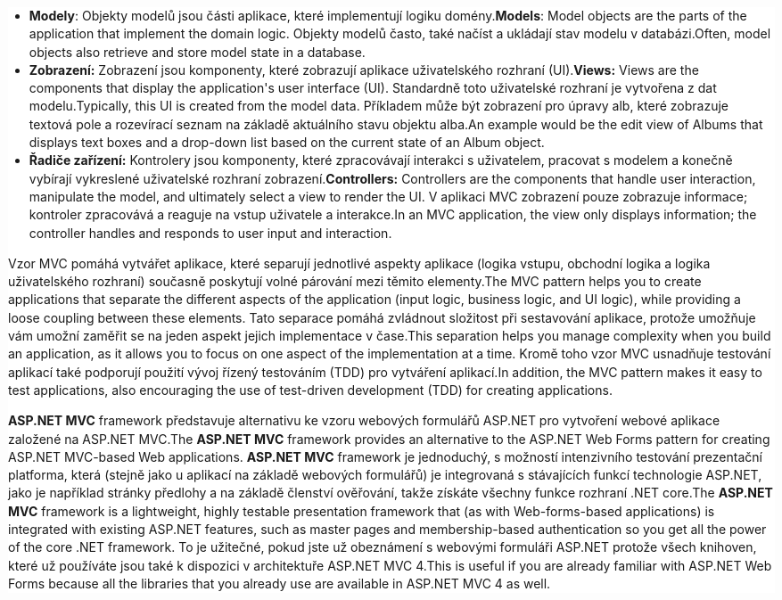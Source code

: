 - <span data-ttu-id="9d0b4-122">**Modely**: Objekty modelů jsou části aplikace, které implementují logiku domény.</span><span class="sxs-lookup"><span data-stu-id="9d0b4-122">**Models**: Model objects are the parts of the application that implement the domain logic.</span></span> <span data-ttu-id="9d0b4-123">Objekty modelů často, také načíst a ukládají stav modelu v databázi.</span><span class="sxs-lookup"><span data-stu-id="9d0b4-123">Often, model objects also retrieve and store model state in a database.</span></span>
- <span data-ttu-id="9d0b4-124">**Zobrazení:** Zobrazení jsou komponenty, které zobrazují aplikace uživatelského rozhraní (UI).</span><span class="sxs-lookup"><span data-stu-id="9d0b4-124">**Views:** Views are the components that display the application's user interface (UI).</span></span> <span data-ttu-id="9d0b4-125">Standardně toto uživatelské rozhraní je vytvořena z dat modelu.</span><span class="sxs-lookup"><span data-stu-id="9d0b4-125">Typically, this UI is created from the model data.</span></span> <span data-ttu-id="9d0b4-126">Příkladem může být zobrazení pro úpravy alb, které zobrazuje textová pole a rozevírací seznam na základě aktuálního stavu objektu alba.</span><span class="sxs-lookup"><span data-stu-id="9d0b4-126">An example would be the edit view of Albums that displays text boxes and a drop-down list based on the current state of an Album object.</span></span>
- <span data-ttu-id="9d0b4-127">**Řadiče zařízení:** Kontrolery jsou komponenty, které zpracovávají interakci s uživatelem, pracovat s modelem a konečně vybírají vykreslené uživatelské rozhraní zobrazení.</span><span class="sxs-lookup"><span data-stu-id="9d0b4-127">**Controllers:** Controllers are the components that handle user interaction, manipulate the model, and ultimately select a view to render the UI.</span></span> <span data-ttu-id="9d0b4-128">V aplikaci MVC zobrazení pouze zobrazuje informace; kontroler zpracovává a reaguje na vstup uživatele a interakce.</span><span class="sxs-lookup"><span data-stu-id="9d0b4-128">In an MVC application, the view only displays information; the controller handles and responds to user input and interaction.</span></span>

<span data-ttu-id="9d0b4-129">Vzor MVC pomáhá vytvářet aplikace, které separují jednotlivé aspekty aplikace (logika vstupu, obchodní logika a logika uživatelského rozhraní) současně poskytují volné párování mezi těmito elementy.</span><span class="sxs-lookup"><span data-stu-id="9d0b4-129">The MVC pattern helps you to create applications that separate the different aspects of the application (input logic, business logic, and UI logic), while providing a loose coupling between these elements.</span></span> <span data-ttu-id="9d0b4-130">Tato separace pomáhá zvládnout složitost při sestavování aplikace, protože umožňuje vám umožní zaměřit se na jeden aspekt jejich implementace v čase.</span><span class="sxs-lookup"><span data-stu-id="9d0b4-130">This separation helps you manage complexity when you build an application, as it allows you to focus on one aspect of the implementation at a time.</span></span> <span data-ttu-id="9d0b4-131">Kromě toho vzor MVC usnadňuje testování aplikací také podporují použití vývoj řízený testováním (TDD) pro vytváření aplikací.</span><span class="sxs-lookup"><span data-stu-id="9d0b4-131">In addition, the MVC pattern makes it easy to test applications, also encouraging the use of test-driven development (TDD) for creating applications.</span></span>

<span data-ttu-id="9d0b4-132">**ASP.NET MVC** framework představuje alternativu ke vzoru webových formulářů ASP.NET pro vytvoření webové aplikace založené na ASP.NET MVC.</span><span class="sxs-lookup"><span data-stu-id="9d0b4-132">The **ASP.NET MVC** framework provides an alternative to the ASP.NET Web Forms pattern for creating ASP.NET MVC-based Web applications.</span></span> <span data-ttu-id="9d0b4-133">**ASP.NET MVC** framework je jednoduchý, s možností intenzivního testování prezentační platforma, která (stejně jako u aplikací na základě webových formulářů) je integrovaná s stávajících funkcí technologie ASP.NET, jako je například stránky předlohy a na základě členství ověřování, takže získáte všechny funkce rozhraní .NET core.</span><span class="sxs-lookup"><span data-stu-id="9d0b4-133">The **ASP.NET MVC** framework is a lightweight, highly testable presentation framework that (as with Web-forms-based applications) is integrated with existing ASP.NET features, such as master pages and membership-based authentication so you get all the power of the core .NET framework.</span></span> <span data-ttu-id="9d0b4-134">To je užitečné, pokud jste už obeznámení s webovými formuláři ASP.NET protože všech knihoven, které už používáte jsou také k dispozici v architektuře ASP.NET MVC 4.</span><span class="sxs-lookup"><span data-stu-id="9d0b4-134">This is useful if you are already familiar with ASP.NET Web Forms because all the libraries that you already use are available in ASP.NET MVC 4 as well.</span></span>
